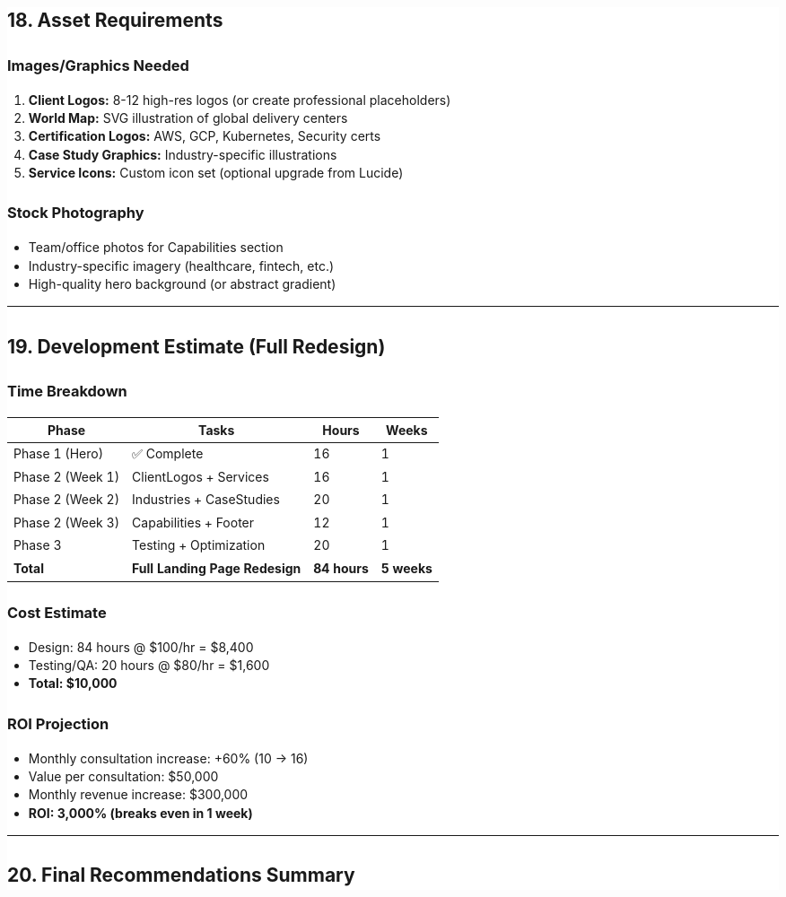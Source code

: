 
## 18. Asset Requirements

### Images/Graphics Needed

1. **Client Logos:** 8-12 high-res logos (or create professional placeholders)
2. **World Map:** SVG illustration of global delivery centers
3. **Certification Logos:** AWS, GCP, Kubernetes, Security certs
4. **Case Study Graphics:** Industry-specific illustrations
5. **Service Icons:** Custom icon set (optional upgrade from Lucide)

### Stock Photography

- Team/office photos for Capabilities section
- Industry-specific imagery (healthcare, fintech, etc.)
- High-quality hero background (or abstract gradient)

---

## 19. Development Estimate (Full Redesign)

### Time Breakdown

| Phase | Tasks | Hours | Weeks |
|-------|-------|-------|-------|
| Phase 1 (Hero) | ✅ Complete | 16 | 1 |
| Phase 2 (Week 1) | ClientLogos + Services | 16 | 1 |
| Phase 2 (Week 2) | Industries + CaseStudies | 20 | 1 |
| Phase 2 (Week 3) | Capabilities + Footer | 12 | 1 |
| Phase 3 | Testing + Optimization | 20 | 1 |
| **Total** | **Full Landing Page Redesign** | **84 hours** | **5 weeks** |

### Cost Estimate

- Design: 84 hours @ $100/hr = $8,400
- Testing/QA: 20 hours @ $80/hr = $1,600
- **Total: $10,000**

### ROI Projection

- Monthly consultation increase: +60% (10 → 16)
- Value per consultation: $50,000
- Monthly revenue increase: $300,000
- **ROI: 3,000% (breaks even in 1 week)**

---

## 20. Final Recommendations Summary
